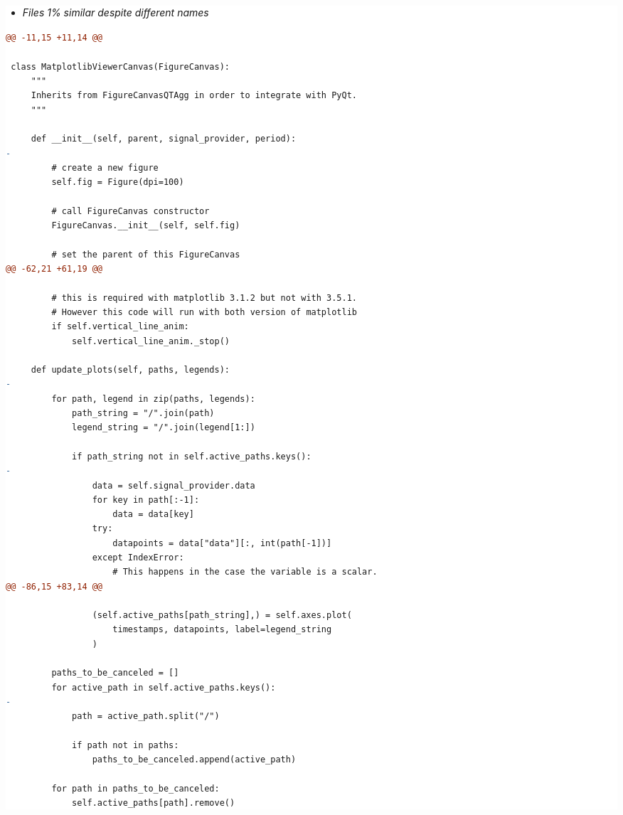  * *Files 1% similar despite different names*

```diff
@@ -11,15 +11,14 @@
 
 class MatplotlibViewerCanvas(FigureCanvas):
     """
     Inherits from FigureCanvasQTAgg in order to integrate with PyQt.
     """
 
     def __init__(self, parent, signal_provider, period):
-
         # create a new figure
         self.fig = Figure(dpi=100)
 
         # call FigureCanvas constructor
         FigureCanvas.__init__(self, self.fig)
 
         # set the parent of this FigureCanvas
@@ -62,21 +61,19 @@
 
         # this is required with matplotlib 3.1.2 but not with 3.5.1.
         # However this code will run with both version of matplotlib
         if self.vertical_line_anim:
             self.vertical_line_anim._stop()
 
     def update_plots(self, paths, legends):
-
         for path, legend in zip(paths, legends):
             path_string = "/".join(path)
             legend_string = "/".join(legend[1:])
 
             if path_string not in self.active_paths.keys():
-
                 data = self.signal_provider.data
                 for key in path[:-1]:
                     data = data[key]
                 try:
                     datapoints = data["data"][:, int(path[-1])]
                 except IndexError:
                     # This happens in the case the variable is a scalar.
@@ -86,15 +83,14 @@
 
                 (self.active_paths[path_string],) = self.axes.plot(
                     timestamps, datapoints, label=legend_string
                 )
 
         paths_to_be_canceled = []
         for active_path in self.active_paths.keys():
-
             path = active_path.split("/")
 
             if path not in paths:
                 paths_to_be_canceled.append(active_path)
 
         for path in paths_to_be_canceled:
             self.active_paths[path].remove()
```
